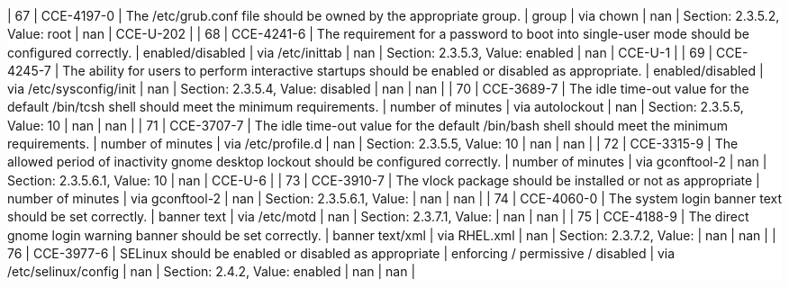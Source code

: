 |  67 | CCE-4197-0   | The /etc/grub.conf file should be owned by the appropriate group.                                                                                                                           | group                                           | via chown                                                            |          nan | Section: 2.3.5.2, Value: root                                         | nan                                                                                                        | CCE-U-202                 |
|  68 | CCE-4241-6   | The requirement for a password to boot into single-user mode should be configured correctly.                                                                                                | enabled/disabled                                | via /etc/inittab                                                     |          nan | Section: 2.3.5.3, Value: enabled                                      | nan                                                                                                        | CCE-U-1                   |
|  69 | CCE-4245-7   | The ability for users to perform interactive startups should be enabled or disabled as appropriate.                                                                                         | enabled/disabled                                | via /etc/sysconfig/init                                              |          nan | Section: 2.3.5.4, Value: disabled                                     | nan                                                                                                        | nan                       |
|  70 | CCE-3689-7   | The idle time-out value for the default /bin/tcsh shell should meet the minimum requirements.                                                                                               | number of minutes                               | via autolockout                                                      |          nan | Section: 2.3.5.5, Value: 10                                           | nan                                                                                                        | nan                       |
|  71 | CCE-3707-7   | The idle time-out value for the default /bin/bash shell should meet the minimum requirements.                                                                                               | number of minutes                               | via /etc/profile.d                                                   |          nan | Section: 2.3.5.5, Value: 10                                           | nan                                                                                                        | nan                       |
|  72 | CCE-3315-9   | The allowed period of inactivity gnome desktop lockout should be configured correctly.                                                                                                      | number of minutes                               | via gconftool-2                                                      |          nan | Section: 2.3.5.6.1, Value: 10                                         | nan                                                                                                        | CCE-U-6                   |
|  73 | CCE-3910-7   | The vlock package should be installed or not as appropriate                                                                                                                                 | number of minutes                               | via gconftool-2                                                      |          nan | Section: 2.3.5.6.1, Value:                                            | nan                                                                                                        | nan                       |
|  74 | CCE-4060-0   | The system login banner text should be set correctly.                                                                                                                                       | banner text                                     | via /etc/motd                                                        |          nan | Section: 2.3.7.1, Value:                                              | nan                                                                                                        | nan                       |
|  75 | CCE-4188-9   | The direct gnome login warning banner should be set correctly.                                                                                                                              | banner text/xml                                 | via RHEL.xml                                                         |          nan | Section: 2.3.7.2, Value:                                              | nan                                                                                                        | nan                       |
|  76 | CCE-3977-6   | SELinux should be enabled or disabled as appropriate                                                                                                                                        | enforcing / permissive / disabled               | via /etc/selinux/config                                              |          nan | Section: 2.4.2, Value: enabled                                        | nan                                                                                                        | nan                       |